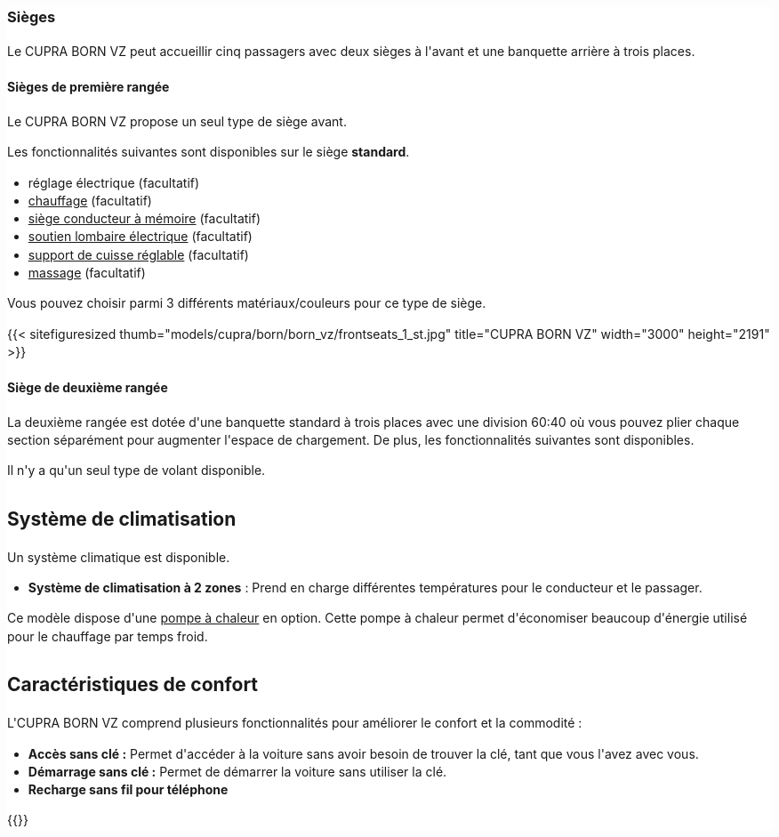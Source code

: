 ### Sièges

Le CUPRA BORN VZ peut accueillir cinq passagers avec deux sièges à l'avant et une banquette arrière à trois places.

#### Sièges de première rangée

Le CUPRA BORN VZ propose un seul type de siège avant.

Les fonctionnalités suivantes sont disponibles sur le siège **standard**.

- réglage électrique (facultatif)
- [chauffage](../../../../technology/seats/adjustment/#heating) (facultatif)
- [siège conducteur à mémoire](../../../../technology/seats/adjustment/#seat-memory) (facultatif)
- [soutien lombaire électrique](../../../../technology/seats/adjustment/#lumbar-support) (facultatif)
- [support de cuisse réglable](../../../../technology/seats/adjustment/#thigh-support-adjustment) (facultatif)
- [massage](../../../../technology/seats/adjustment/#massage) (facultatif)

Vous pouvez choisir parmi 3 différents matériaux/couleurs pour ce type de siège.

{{< sitefiguresized thumb="models/cupra/born/born_vz/frontseats_1_st.jpg" title="CUPRA BORN VZ" width="3000" height="2191"  >}}

#### Siège de deuxième rangée



La deuxième rangée est dotée d'une banquette standard à trois places avec une division 60:40 où vous pouvez plier chaque section séparément pour augmenter l'espace de chargement. De plus, les fonctionnalités suivantes sont disponibles.


Il n'y a qu'un seul type de volant disponible.

## Système de climatisation

Un système climatique est disponible.

- **Système de climatisation à 2 zones** : Prend en charge différentes températures pour le conducteur et le passager.


Ce modèle dispose d'une [pompe à chaleur](../../../../technology/hvac/#heat-pump) en option. Cette pompe à chaleur permet d'économiser beaucoup d'énergie utilisé pour le chauffage par temps froid.

## Caractéristiques de confort

L'CUPRA BORN VZ comprend plusieurs fonctionnalités pour améliorer le confort et la commodité :

- **Accès sans clé :** Permet d'accéder à la voiture sans avoir besoin de trouver la clé, tant que vous l'avez avec vous.
- **Démarrage sans clé :** Permet de démarrer la voiture sans utiliser la clé.
- **Recharge sans fil pour téléphone**


{{<evkxdisplayaddarticle />}}
